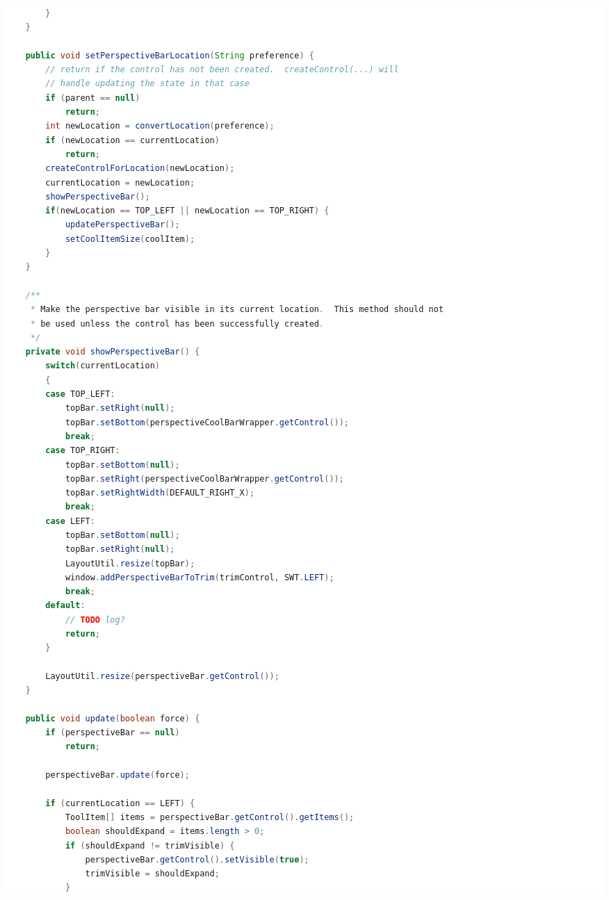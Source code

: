 ```java
		}
	}

	public void setPerspectiveBarLocation(String preference) {
		// return if the control has not been created.  createControl(...) will
		// handle updating the state in that case
		if (parent == null) 
			return;
	    int newLocation = convertLocation(preference);
	    if (newLocation == currentLocation)
	        return;
	    createControlForLocation(newLocation);
        currentLocation = newLocation;
        showPerspectiveBar();
        if(newLocation == TOP_LEFT || newLocation == TOP_RIGHT) {
        	updatePerspectiveBar();
        	setCoolItemSize(coolItem);
        }
	}

	/**
	 * Make the perspective bar visible in its current location.  This method should not
	 * be used unless the control has been successfully created. 
	 */
 	private void showPerspectiveBar() {
 	    switch(currentLocation)
 	    {
 	    case TOP_LEFT:
 			topBar.setRight(null);
			topBar.setBottom(perspectiveCoolBarWrapper.getControl());
			break;
	    case TOP_RIGHT:
			topBar.setBottom(null);
			topBar.setRight(perspectiveCoolBarWrapper.getControl());
 			topBar.setRightWidth(DEFAULT_RIGHT_X);
 			break;
 	    case LEFT:
			topBar.setBottom(null);
			topBar.setRight(null);
 	        LayoutUtil.resize(topBar);
 	        window.addPerspectiveBarToTrim(trimControl, SWT.LEFT);
 	        break;
 	    default:
 	        // TODO log?
 	        return;
 		}

		LayoutUtil.resize(perspectiveBar.getControl());
 	}

 	public void update(boolean force) {
 	    if (perspectiveBar == null)
 	        return;

	    perspectiveBar.update(force);

		if (currentLocation == LEFT) {
			ToolItem[] items = perspectiveBar.getControl().getItems();
			boolean shouldExpand = items.length > 0;
			if (shouldExpand != trimVisible) {
			    perspectiveBar.getControl().setVisible(true);
				trimVisible = shouldExpand;
			}
```